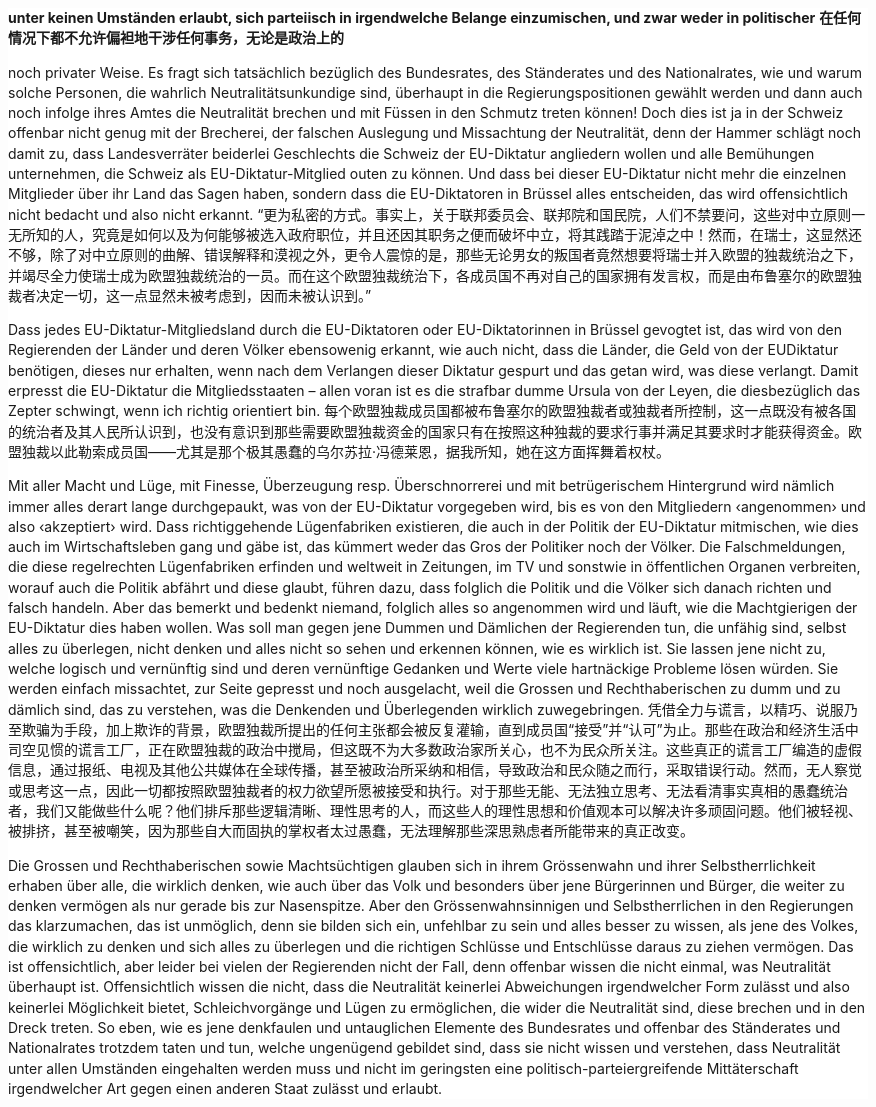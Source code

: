 **unter keinen Umständen erlaubt, sich parteiisch in irgendwelche Belange einzumischen, und zwar weder in politischer**
**在任何情况下都不允许偏袒地干涉任何事务，无论是政治上的**

noch privater Weise. Es fragt sich tatsächlich bezüglich des Bundesrates, des Ständerates und des Nationalrates, wie und warum solche Personen, die wahrlich Neutralitätsunkundige sind, überhaupt in die Regierungspositionen gewählt werden und dann auch noch infolge ihres Amtes die Neutralität brechen und mit Füssen in den Schmutz treten können! Doch dies ist ja in der Schweiz offenbar nicht genug mit der Brecherei, der falschen Auslegung und Missachtung der Neutralität, denn der Hammer schlägt noch damit zu, dass Landesverräter beiderlei Geschlechts die Schweiz der EU-Diktatur angliedern wollen und alle Bemühungen unternehmen, die Schweiz als EU-Diktatur-Mitglied outen zu können. Und dass bei dieser EU-Diktatur nicht mehr die einzelnen Mitglieder über ihr Land das Sagen haben, sondern dass die EU-Diktatoren in Brüssel alles entscheiden, das wird offensichtlich nicht bedacht und also nicht erkannt.
“更为私密的方式。事实上，关于联邦委员会、联邦院和国民院，人们不禁要问，这些对中立原则一无所知的人，究竟是如何以及为何能够被选入政府职位，并且还因其职务之便而破坏中立，将其践踏于泥淖之中！然而，在瑞士，这显然还不够，除了对中立原则的曲解、错误解释和漠视之外，更令人震惊的是，那些无论男女的叛国者竟然想要将瑞士并入欧盟的独裁统治之下，并竭尽全力使瑞士成为欧盟独裁统治的一员。而在这个欧盟独裁统治下，各成员国不再对自己的国家拥有发言权，而是由布鲁塞尔的欧盟独裁者决定一切，这一点显然未被考虑到，因而未被认识到。”

Dass jedes EU-Diktatur-Mitgliedsland durch die EU-Diktatoren oder EU-Diktatorinnen in Brüssel gevogtet ist, das wird von den Regierenden der Länder und deren Völker ebensowenig erkannt, wie auch nicht, dass die Länder, die Geld von der EUDiktatur benötigen, dieses nur erhalten, wenn nach dem Verlangen dieser Diktatur gespurt und das getan wird, was diese verlangt. Damit erpresst die EU-Diktatur die Mitgliedsstaaten – allen voran ist es die strafbar dumme Ursula von der Leyen, die diesbezüglich das Zepter schwingt, wenn ich richtig orientiert bin.
每个欧盟独裁成员国都被布鲁塞尔的欧盟独裁者或独裁者所控制，这一点既没有被各国的统治者及其人民所认识到，也没有意识到那些需要欧盟独裁资金的国家只有在按照这种独裁的要求行事并满足其要求时才能获得资金。欧盟独裁以此勒索成员国——尤其是那个极其愚蠢的乌尔苏拉·冯德莱恩，据我所知，她在这方面挥舞着权杖。

Mit aller Macht und Lüge, mit Finesse, Überzeugung resp. Überschnorrerei und mit betrügerischem Hintergrund wird nämlich immer alles derart lange durchgepaukt, was von der EU-Diktatur vorgegeben wird, bis es von den Mitgliedern ‹angenommen› und also ‹akzeptiert› wird. Dass richtiggehende Lügenfabriken existieren, die auch in der Politik der EU-Diktatur mitmischen, wie dies auch im Wirtschaftsleben gang und gäbe ist, das kümmert weder das Gros der Politiker noch der Völker. Die Falschmeldungen, die diese regelrechten Lügenfabriken erfinden und weltweit in Zeitungen, im TV und sonstwie in öffentlichen Organen verbreiten, worauf auch die Politik abfährt und diese glaubt, führen dazu, dass folglich die Politik und die Völker sich danach richten und falsch handeln. Aber das bemerkt und bedenkt niemand, folglich alles so angenommen wird und läuft, wie die Machtgierigen der EU-Diktatur dies haben wollen. Was soll man gegen jene Dummen und Dämlichen der Regierenden tun, die unfähig sind, selbst alles zu überlegen, nicht denken und alles nicht so sehen und erkennen können, wie es wirklich ist. Sie lassen jene nicht zu, welche logisch und vernünftig sind und deren vernünftige Gedanken und Werte viele hartnäckige Probleme lösen würden. Sie werden einfach missachtet, zur Seite gepresst und noch ausgelacht, weil die Grossen und Rechthaberischen zu dumm und zu dämlich sind, das zu verstehen, was die Denkenden und Überlegenden wirklich zuwegebringen.
凭借全力与谎言，以精巧、说服乃至欺骗为手段，加上欺诈的背景，欧盟独裁所提出的任何主张都会被反复灌输，直到成员国“接受”并“认可”为止。那些在政治和经济生活中司空见惯的谎言工厂，正在欧盟独裁的政治中搅局，但这既不为大多数政治家所关心，也不为民众所关注。这些真正的谎言工厂编造的虚假信息，通过报纸、电视及其他公共媒体在全球传播，甚至被政治所采纳和相信，导致政治和民众随之而行，采取错误行动。然而，无人察觉或思考这一点，因此一切都按照欧盟独裁者的权力欲望所愿被接受和执行。对于那些无能、无法独立思考、无法看清事实真相的愚蠢统治者，我们又能做些什么呢？他们排斥那些逻辑清晰、理性思考的人，而这些人的理性思想和价值观本可以解决许多顽固问题。他们被轻视、被排挤，甚至被嘲笑，因为那些自大而固执的掌权者太过愚蠢，无法理解那些深思熟虑者所能带来的真正改变。

Die Grossen und Rechthaberischen sowie Machtsüchtigen glauben sich in ihrem Grössenwahn und ihrer Selbstherrlichkeit erhaben über alle, die wirklich denken, wie auch über das Volk und besonders über jene Bürgerinnen und Bürger, die weiter zu denken vermögen als nur gerade bis zur Nasenspitze. Aber den Grössenwahnsinnigen und Selbstherrlichen in den Regierungen das klarzumachen, das ist unmöglich, denn sie bilden sich ein, unfehlbar zu sein und alles besser zu wissen, als jene des Volkes, die wirklich zu denken und sich alles zu überlegen und die richtigen Schlüsse und Entschlüsse daraus zu ziehen vermögen. Das ist offensichtlich, aber leider bei vielen der Regierenden nicht der Fall, denn offenbar wissen die nicht einmal, was Neutralität überhaupt ist. Offensichtlich wissen die nicht, dass die Neutralität keinerlei Abweichungen irgendwelcher Form zulässt und also keinerlei Möglichkeit bietet, Schleichvorgänge und Lügen zu ermöglichen, die wider die Neutralität sind, diese brechen und in den Dreck treten. So eben, wie es jene denkfaulen und untauglichen Elemente des Bundesrates und offenbar des Ständerates und Nationalrates trotzdem taten und tun, welche ungenügend gebildet sind, dass sie nicht wissen und verstehen, dass Neutralität unter allen Umständen eingehalten werden muss und nicht im geringsten eine politisch-parteiergreifende Mittäterschaft irgendwelcher Art gegen einen anderen Staat zulässt und erlaubt.